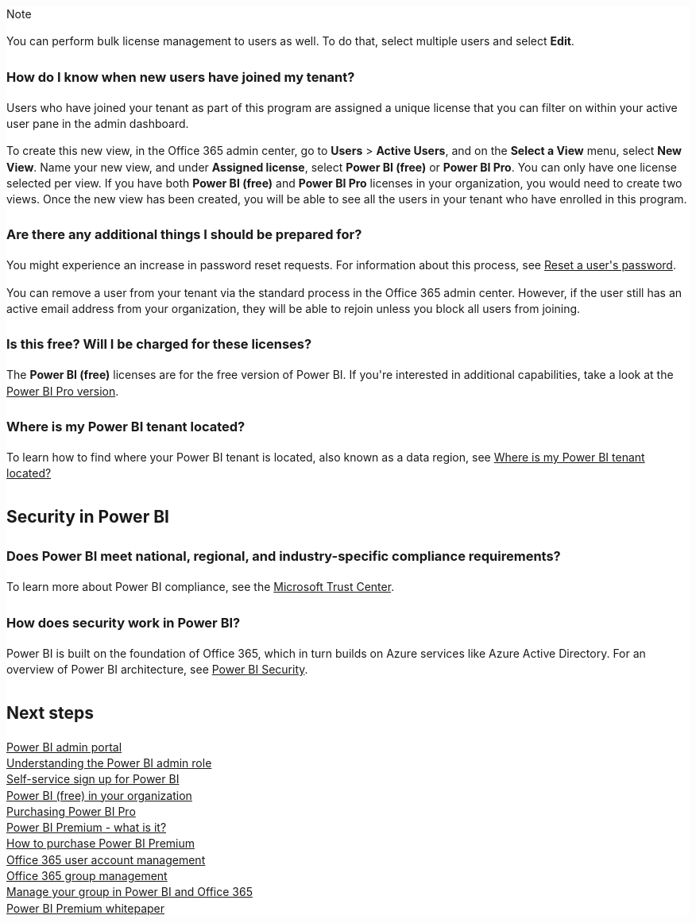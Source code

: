 > [!NOTE]
> You can perform bulk license management to users as well. To do that, select multiple users and select **Edit**.
> 
> 

### How do I know when new users have joined my tenant?
Users who have joined your tenant as part of this program are assigned a unique license that you can filter on within your active user pane in the admin dashboard.

To create this new view, in the Office 365 admin center, go to **Users** > **Active Users**, and on the **Select a View** menu, select **New View**. Name your new view, and under **Assigned license**, select **Power BI (free)** or **Power BI Pro**. You can only have one license selected per view. If you have both **Power BI (free)** and **Power BI Pro** licenses in your organization, you would need to create two views. Once the new view has been created, you will be able to see all the users in your tenant who have enrolled in this program.

### Are there any additional things I should be prepared for?
You might experience an increase in password reset requests. For information about this process, see [Reset a user's password](https://support.office.com/article/Reset-a-users-password-7a5d073b-7fae-4aa5-8f96-9ecd041aba9c).

You can remove a user from your tenant via the standard process in the Office 365 admin center. However, if the user still has an active email address from your organization, they will be able to rejoin unless you block all users from joining.

### Is this free? Will I be charged for these licenses?
The **Power BI (free)** licenses are for the free version of Power BI. If you're interested in additional capabilities, take a look at the [Power BI Pro version](powerbi-premium.md).

### Where is my Power BI tenant located?
To learn how to find where your Power BI tenant is located, also known as a data region, see [Where is my Power BI tenant located?](powerbi-admin-where-is-my-tenant-located.md)

## Security in Power BI
### Does Power BI meet national, regional, and industry-specific compliance requirements?
To learn more about Power BI compliance, see the [Microsoft Trust Center](http://go.microsoft.com/fwlink/?LinkId=785324).

### How does security work in Power BI?
Power BI is built on the foundation of Office 365, which in turn builds on Azure services like Azure Active Directory. For an overview of Power BI architecture, see [Power BI Security](powerbi-admin-power-bi-security.md). 

## Next steps
[Power BI admin portal](powerbi-admin-portal.md)  
[Understanding the Power BI admin role](powerbi-admin-role.md)  
[Self-service sign up for Power BI](powerbi-service-self-service-signup-for-power-bi.md)  
[Power BI (free) in your organization](powerbi-admin-powerbi-free-in-your-organization.md)  
[Purchasing Power BI Pro](powerbi-admin-purchasing-power-bi-pro.md)  
[Power BI Premium - what is it?](powerbi-premium.md)  
[How to purchase Power BI Premium](powerbi-admin-premium-purchase.md)  
[Office 365 user account management](https://technet.microsoft.com/library/office-365-user-account-management.aspx)  
[Office 365 group management](https://support.office.com/Article/Find-help-about-Groups-in-Office-365-7a9b321f-b76a-4d53-b98b-a2b0b7946de1)  
[Manage your group in Power BI and Office 365](powerbi-service-manage-your-group-in-power-bi-and-office-365.md)  
[Power BI Premium whitepaper](https://aka.ms/pbipremiumwhitepaper)  

